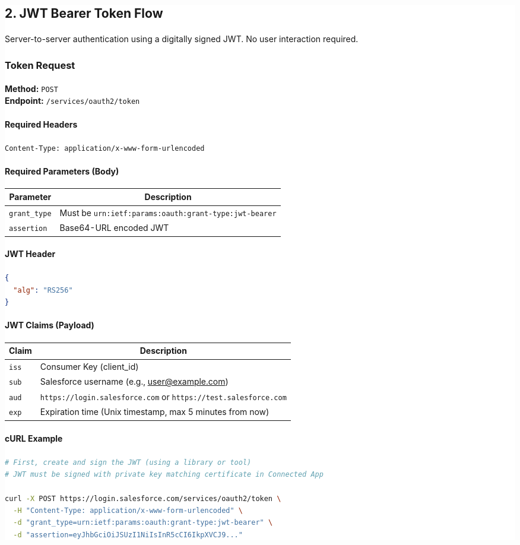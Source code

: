 
## 2. JWT Bearer Token Flow

Server-to-server authentication using a digitally signed JWT. No user interaction required.

### Token Request

**Method:** `POST`  
**Endpoint:** `/services/oauth2/token`

#### Required Headers

```
Content-Type: application/x-www-form-urlencoded
```

#### Required Parameters (Body)

| Parameter | Description |
|-----------|-------------|
| `grant_type` | Must be `urn:ietf:params:oauth:grant-type:jwt-bearer` |
| `assertion` | Base64-URL encoded JWT |

#### JWT Header

```json
{
  "alg": "RS256"
}
```

#### JWT Claims (Payload)

| Claim | Description |
|-------|-------------|
| `iss` | Consumer Key (client_id) |
| `sub` | Salesforce username (e.g., user@example.com) |
| `aud` | `https://login.salesforce.com` or `https://test.salesforce.com` |
| `exp` | Expiration time (Unix timestamp, max 5 minutes from now) |

#### cURL Example

```bash
# First, create and sign the JWT (using a library or tool)
# JWT must be signed with private key matching certificate in Connected App

curl -X POST https://login.salesforce.com/services/oauth2/token \
  -H "Content-Type: application/x-www-form-urlencoded" \
  -d "grant_type=urn:ietf:params:oauth:grant-type:jwt-bearer" \
  -d "assertion=eyJhbGciOiJSUzI1NiIsInR5cCI6IkpXVCJ9..."
```
